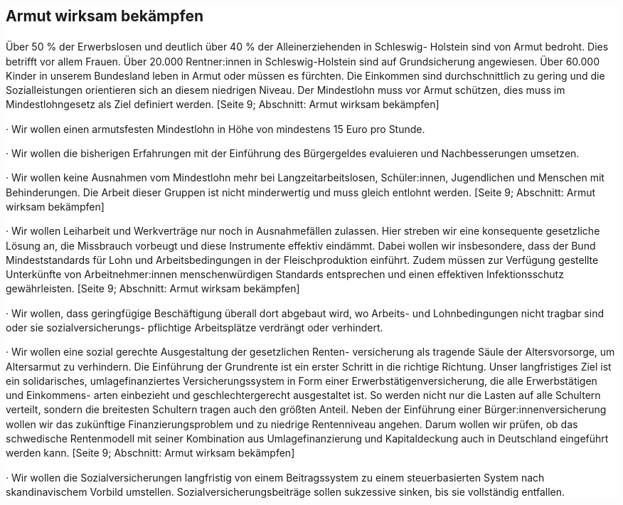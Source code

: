
## Armut wirksam bekämpfen

Über 50 % der Erwerbslosen und deutlich über 40 % der Alleinerziehenden in Schleswig-
Holstein sind von Armut bedroht. Dies betrifft vor allem Frauen. Über 20.000 Rentner:innen in
Schleswig-Holstein sind auf Grundsicherung angewiesen. Über 60.000 Kinder in unserem
Bundesland leben in Armut oder müssen es fürchten. Die Einkommen sind durchschnittlich
zu gering und die Sozialleistungen orientieren sich an diesem niedrigen Niveau. Der
Mindestlohn muss vor Armut schützen, dies muss im Mindestlohngesetz als Ziel definiert
werden.
[Seite 9; Abschnitt: Armut wirksam bekämpfen]

· Wir wollen einen armutsfesten Mindestlohn in Höhe von mindestens 15 Euro pro
Stunde.

· Wir wollen die bisherigen Erfahrungen mit der Einführung des Bürgergeldes
evaluieren und Nachbesserungen umsetzen.

· Wir wollen keine Ausnahmen vom Mindestlohn mehr bei Langzeitarbeitslosen,
Schüler:innen, Jugendlichen und Menschen mit Behinderungen. Die Arbeit dieser
Gruppen ist nicht minderwertig und muss gleich entlohnt werden.
[Seite 9; Abschnitt: Armut wirksam bekämpfen]

· Wir wollen Leiharbeit und Werkverträge nur noch in Ausnahmefällen zulassen.
Hier streben wir eine konsequente gesetzliche Lösung an, die Missbrauch vorbeugt
und diese Instrumente effektiv eindämmt. Dabei wollen wir insbesondere, dass der
Bund Mindeststandards für Lohn und Arbeitsbedingungen in der Fleischproduktion
einführt. Zudem müssen zur Verfügung gestellte Unterkünfte von Arbeitnehmer:innen
menschenwürdigen Standards entsprechen und einen effektiven Infektionsschutz
gewährleisten.
[Seite 9; Abschnitt: Armut wirksam bekämpfen]

· Wir wollen, dass geringfügige Beschäftigung überall dort abgebaut wird, wo
Arbeits- und Lohnbedingungen nicht tragbar sind oder sie sozialversicherungs-
pflichtige Arbeitsplätze verdrängt oder verhindert.

· Wir wollen eine sozial gerechte Ausgestaltung der gesetzlichen Renten-
versicherung als tragende Säule der Altersvorsorge, um Altersarmut zu verhindern.
Die Einführung der Grundrente ist ein erster Schritt in die richtige Richtung. Unser
langfristiges Ziel ist ein solidarisches, umlagefinanziertes Versicherungssystem in
Form einer Erwerbstätigenversicherung, die alle Erwerbstätigen und Einkommens-
arten einbezieht und geschlechtergerecht ausgestaltet ist. So werden nicht nur die
Lasten auf alle Schultern verteilt, sondern die breitesten Schultern tragen auch den
größten Anteil. Neben der Einführung einer Bürger:innenversicherung wollen wir das
zukünftige Finanzierungsproblem und zu niedrige Rentenniveau angehen. Darum
wollen wir prüfen, ob das schwedische Rentenmodell mit seiner Kombination aus
Umlagefinanzierung und Kapitaldeckung auch in Deutschland eingeführt werden
kann.
[Seite 9; Abschnitt: Armut wirksam bekämpfen]

· Wir wollen die Sozialversicherungen langfristig von einem Beitragssystem zu einem
steuerbasierten System nach skandinavischem Vorbild umstellen.
Sozialversicherungsbeiträge sollen sukzessive sinken, bis sie vollständig entfallen.
